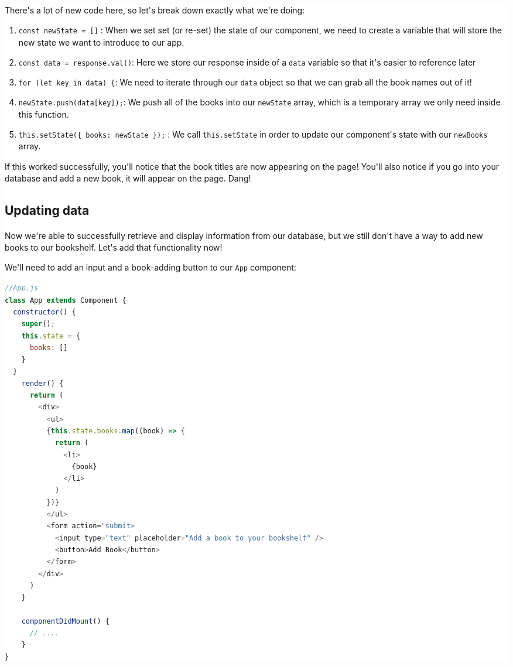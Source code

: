 There's a lot of new code here, so let's break down exactly what we're doing:

1. `const newState = []` : When we set set (or re-set) the state of our component, we need to create a variable that will store the new state we want to introduce to our app.

2. `const data = response.val()`: Here we store our response inside of a `data` variable so that it's easier to reference later

3. `for (let key in data) {`: We need to iterate through our `data` object so that we can grab all the book names out of it!

4. `newState.push(data[key]);`:  We push all of the books into our `newState` array, which is a temporary array we only need inside this function.

5. `this.setState({ books: newState });` : We call `this.setState` in order to update our component's state with our `newBooks` array.

If this worked successfully, you'll notice that the book titles are now appearing on the page! You'll also notice if you go into your database and add a new book, it will appear on the page. Dang!

## Updating data
Now we're able to successfully retrieve and display information from our database, but we still don't have a way to add new books to our bookshelf. Let's add that functionality now!

We'll need to add an input and a book-adding button to our `App` component:

```js
//App.js
class App extends Component {
  constructor() {
    super();
    this.state = {
      books: []
    }
  }
    render() {
      return (
        <div>
          <ul>
          {this.state.books.map((book) => {
            return (
              <li>
                {book}
              </li>
            )
          })}
          </ul>
          <form action="submit>
            <input type="text" placeholder="Add a book to your bookshelf" />
            <button>Add Book</button>
          </form>
        </div>
      )
    }

    componentDidMount() {
      // ....
    }
}
```
